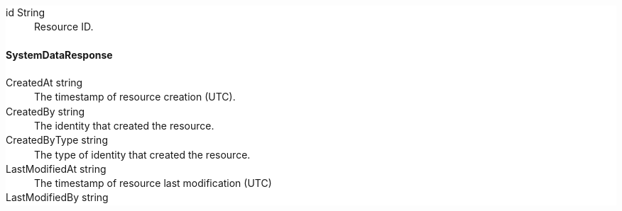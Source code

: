 <div>
<pulumi-choosable type="language" values="yaml">
<dl class="resources-properties"><dt class="property-required"
            title="Required">
        <span id="id_yaml">
<a data-swiftype-name="resource-property" data-swiftype-type="text" href="#id_yaml" style="color: inherit; text-decoration: inherit;">id</a>
</span>
        <span class="property-indicator"></span>
        <span class="property-type">String</span>
    </dt>
    <dd>Resource ID.</dd></dl>
</pulumi-choosable>
</div>

<h4 id="systemdataresponse">System<wbr>Data<wbr>Response</h4>



<div>
<pulumi-choosable type="language" values="csharp">
<dl class="resources-properties"><dt class="property-optional"
            title="Optional">
        <span id="createdat_csharp">
<a data-swiftype-name="resource-property" data-swiftype-type="text" href="#createdat_csharp" style="color: inherit; text-decoration: inherit;">Created<wbr>At</a>
</span>
        <span class="property-indicator"></span>
        <span class="property-type">string</span>
    </dt>
    <dd>The timestamp of resource creation (UTC).</dd><dt class="property-optional"
            title="Optional">
        <span id="createdby_csharp">
<a data-swiftype-name="resource-property" data-swiftype-type="text" href="#createdby_csharp" style="color: inherit; text-decoration: inherit;">Created<wbr>By</a>
</span>
        <span class="property-indicator"></span>
        <span class="property-type">string</span>
    </dt>
    <dd>The identity that created the resource.</dd><dt class="property-optional"
            title="Optional">
        <span id="createdbytype_csharp">
<a data-swiftype-name="resource-property" data-swiftype-type="text" href="#createdbytype_csharp" style="color: inherit; text-decoration: inherit;">Created<wbr>By<wbr>Type</a>
</span>
        <span class="property-indicator"></span>
        <span class="property-type">string</span>
    </dt>
    <dd>The type of identity that created the resource.</dd><dt class="property-optional"
            title="Optional">
        <span id="lastmodifiedat_csharp">
<a data-swiftype-name="resource-property" data-swiftype-type="text" href="#lastmodifiedat_csharp" style="color: inherit; text-decoration: inherit;">Last<wbr>Modified<wbr>At</a>
</span>
        <span class="property-indicator"></span>
        <span class="property-type">string</span>
    </dt>
    <dd>The timestamp of resource last modification (UTC)</dd><dt class="property-optional"
            title="Optional">
        <span id="lastmodifiedby_csharp">
<a data-swiftype-name="resource-property" data-swiftype-type="text" href="#lastmodifiedby_csharp" style="color: inherit; text-decoration: inherit;">Last<wbr>Modified<wbr>By</a>
</span>
        <span class="property-indicator"></span>
        <span class="property-type">string</span>
